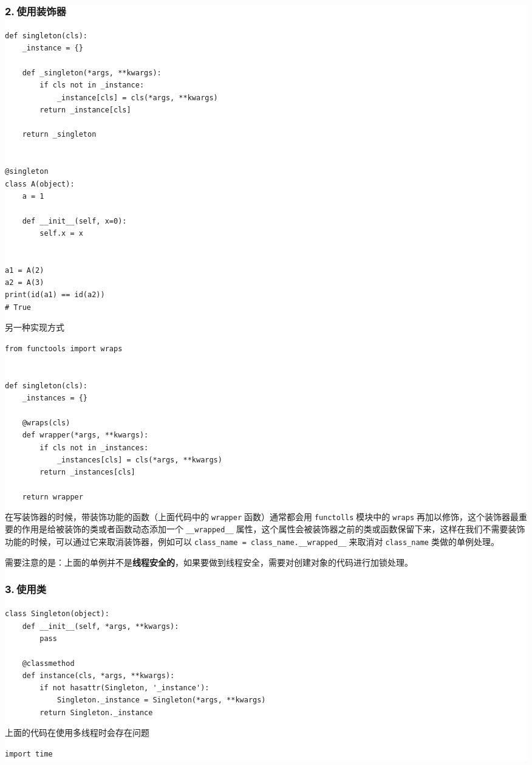 ### 2. 使用装饰器
```
def singleton(cls):
    _instance = {}

    def _singleton(*args, **kwargs):
        if cls not in _instance:
            _instance[cls] = cls(*args, **kwargs)
        return _instance[cls]

    return _singleton


@singleton
class A(object):
    a = 1

    def __init__(self, x=0):
        self.x = x


a1 = A(2)
a2 = A(3)
print(id(a1) == id(a2))
# True
```

另一种实现方式

```
from functools import wraps


def singleton(cls):
    _instances = {}

    @wraps(cls)
    def wrapper(*args, **kwargs):
        if cls not in _instances:
            _instances[cls] = cls(*args, **kwargs)
        return _instances[cls]

    return wrapper
```
在写装饰器的时候，带装饰功能的函数（上面代码中的 `wrapper` 函数）通常都会用 `functolls` 模块中的 `wraps` 再加以修饰，这个装饰器最重要的作用是给被装饰的类或者函数动态添加一个 `__wrapped__` 属性，这个属性会被装饰器之前的类或函数保留下来，这样在我们不需要装饰功能的时候，可以通过它来取消装饰器，例如可以 `class_name = class_name.__wrapped__` 来取消对 `class_name` 类做的单例处理。

需要注意的是：上面的单例并不是**线程安全的**，如果要做到线程安全，需要对创建对象的代码进行加锁处理。

### 3. 使用类
```
class Singleton(object):
    def __init__(self, *args, **kwargs):
        pass

    @classmethod
    def instance(cls, *args, **kwargs):
        if not hasattr(Singleton, '_instance'):
            Singleton._instance = Singleton(*args, **kwargs)
        return Singleton._instance
```
上面的代码在使用多线程时会存在问题
```
import time
```